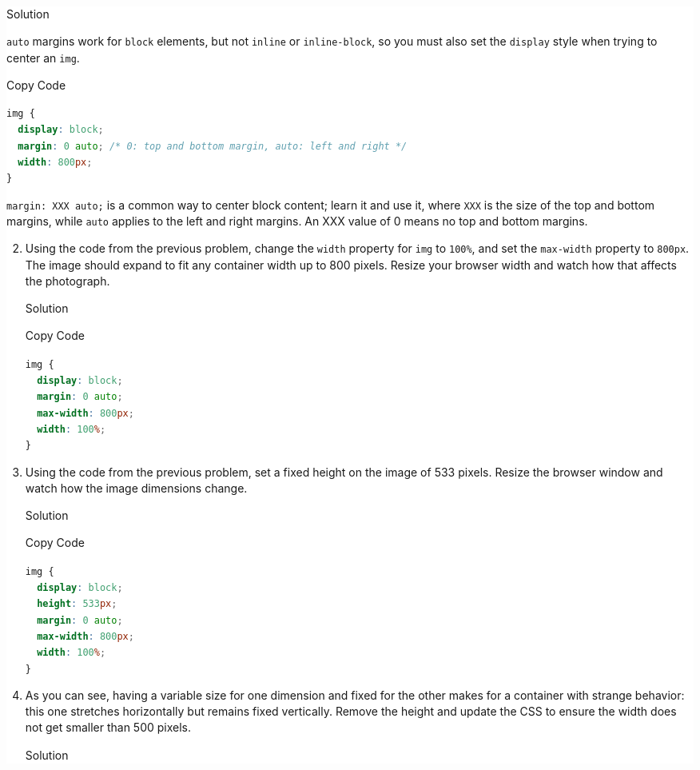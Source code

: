    Solution

   `auto` margins work for `block` elements, but not `inline` or `inline-block`, so you must also set the `display` style when trying to center an `img`.

   Copy Code

   ```css
   img {
     display: block;
     margin: 0 auto; /* 0: top and bottom margin, auto: left and right */
     width: 800px;
   }
   ```

   `margin: XXX auto;` is a common way to center block content; learn it and use it, where `XXX` is the size of the top and bottom margins, while `auto` applies to the left and right margins. An XXX value of 0 means no top and bottom margins.

2. Using the code from the previous problem, change the `width` property for `img` to `100%`, and set the `max-width` property to `800px`. The image should expand to fit any container width up to 800 pixels. Resize your browser width and watch how that affects the photograph.

   Solution

   Copy Code

   ```css
   img {
     display: block;
     margin: 0 auto;
     max-width: 800px;
     width: 100%;
   }
   ```

3. Using the code from the previous problem, set a fixed height on the image of 533 pixels. Resize the browser window and watch how the image dimensions change.

   Solution

   Copy Code

   ```css
   img {
     display: block;
     height: 533px;
     margin: 0 auto;
     max-width: 800px;
     width: 100%;
   }
   ```

4. As you can see, having a variable size for one dimension and fixed for the other makes for a container with strange behavior: this one stretches horizontally but remains fixed vertically. Remove the height and update the CSS to ensure the width does not get smaller than 500 pixels.

   Solution
